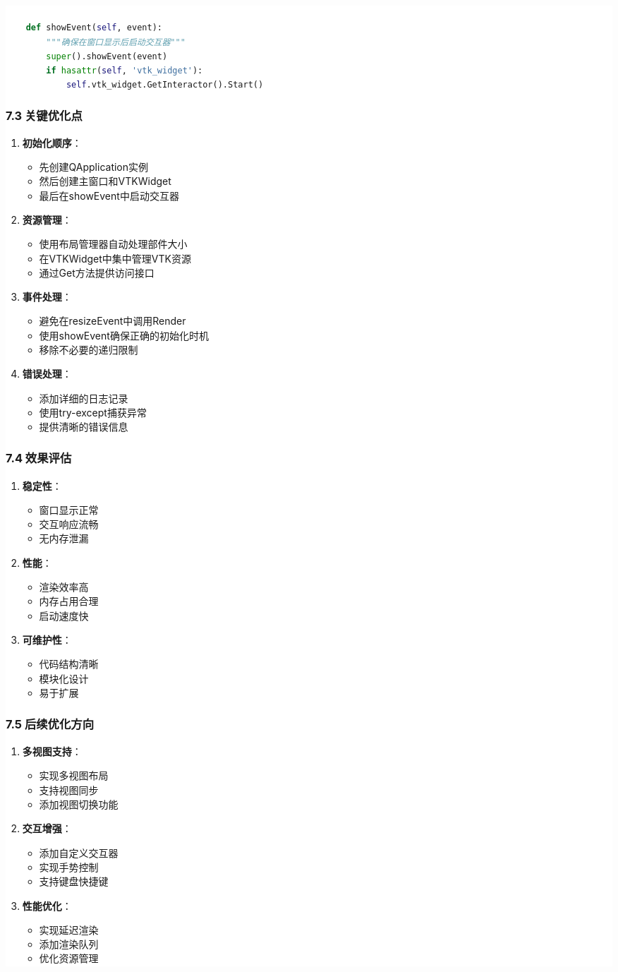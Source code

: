 ```python
    
    def showEvent(self, event):
        """确保在窗口显示后启动交互器"""
        super().showEvent(event)
        if hasattr(self, 'vtk_widget'):
            self.vtk_widget.GetInteractor().Start()
```

### 7.3 关键优化点

1. **初始化顺序**：
   - 先创建QApplication实例
   - 然后创建主窗口和VTKWidget
   - 最后在showEvent中启动交互器

2. **资源管理**：
   - 使用布局管理器自动处理部件大小
   - 在VTKWidget中集中管理VTK资源
   - 通过Get方法提供访问接口

3. **事件处理**：
   - 避免在resizeEvent中调用Render
   - 使用showEvent确保正确的初始化时机
   - 移除不必要的递归限制

4. **错误处理**：
   - 添加详细的日志记录
   - 使用try-except捕获异常
   - 提供清晰的错误信息

### 7.4 效果评估

1. **稳定性**：
   - 窗口显示正常
   - 交互响应流畅
   - 无内存泄漏

2. **性能**：
   - 渲染效率高
   - 内存占用合理
   - 启动速度快

3. **可维护性**：
   - 代码结构清晰
   - 模块化设计
   - 易于扩展

### 7.5 后续优化方向

1. **多视图支持**：
   - 实现多视图布局
   - 支持视图同步
   - 添加视图切换功能

2. **交互增强**：
   - 添加自定义交互器
   - 实现手势控制
   - 支持键盘快捷键

3. **性能优化**：
   - 实现延迟渲染
   - 添加渲染队列
   - 优化资源管理